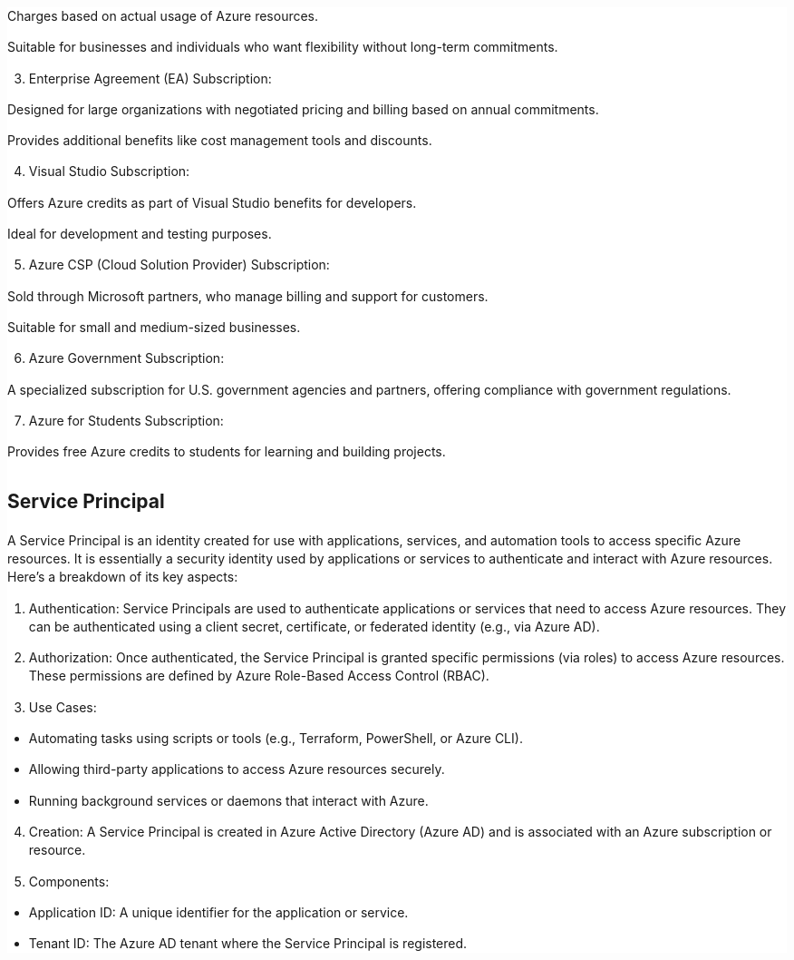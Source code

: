 Charges based on actual usage of Azure resources.

Suitable for businesses and individuals who want flexibility without long-term commitments.

3. Enterprise Agreement (EA) Subscription:

Designed for large organizations with negotiated pricing and billing based on annual commitments.

Provides additional benefits like cost management tools and discounts.

4. Visual Studio Subscription:

Offers Azure credits as part of Visual Studio benefits for developers.

Ideal for development and testing purposes.

5. Azure CSP (Cloud Solution Provider) Subscription:

Sold through Microsoft partners, who manage billing and support for customers.

Suitable for small and medium-sized businesses.

6. Azure Government Subscription:

A specialized subscription for U.S. government agencies and partners, offering compliance with government regulations.

7. Azure for Students Subscription:

Provides free Azure credits to students for learning and building projects.

## Service Principal

A Service Principal is an identity created for use with applications, services, and automation tools to access specific Azure resources. It is essentially a security identity used by applications or services to authenticate and interact with Azure resources. Here’s a breakdown of its key aspects:

1. Authentication: Service Principals are used to authenticate applications or services that need to access Azure resources. They can be authenticated using a client secret, certificate, or federated identity (e.g., via Azure AD).

2. Authorization: Once authenticated, the Service Principal is granted specific permissions (via roles) to access Azure resources. These permissions are defined by Azure Role-Based Access Control (RBAC).

3. Use Cases:

* Automating tasks using scripts or tools (e.g., Terraform, PowerShell, or Azure CLI).

* Allowing third-party applications to access Azure resources securely.

* Running background services or daemons that interact with Azure.

4. Creation: A Service Principal is created in Azure Active Directory (Azure AD) and is associated with an Azure subscription or resource.

5. Components:

* Application ID: A unique identifier for the application or service.

* Tenant ID: The Azure AD tenant where the Service Principal is registered.
